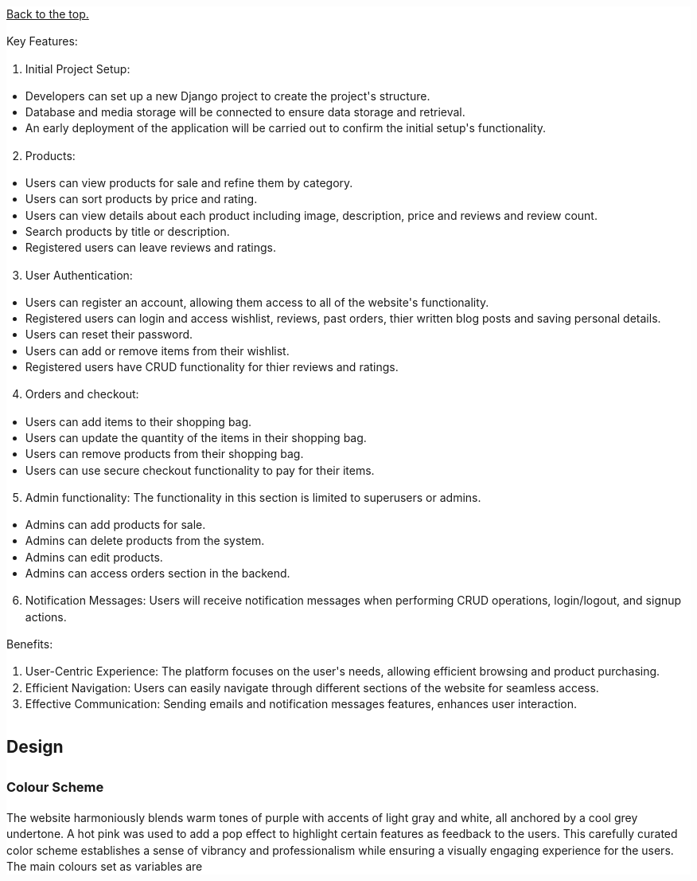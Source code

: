 <a href="#top">Back to the top.</a>

Key Features:

1. Initial Project Setup:
- Developers can set up a new Django project to create the project's structure.
- Database and media storage will be connected to ensure data storage and retrieval.
- An early deployment of the application will be carried out to confirm the initial setup's functionality.
2. Products:
- Users can view products for sale and refine them by category.
- Users can sort products by price and rating.
- Users can view details about each product including image, description, price and reviews and review count.
- Search products by title or description.
- Registered users can leave reviews and ratings.
3. User Authentication:
- Users can register an account, allowing them access to all of the website's functionality.
- Registered users can login and access wishlist, reviews, past orders, thier written blog posts and saving personal details.
- Users can reset their password.
- Users can add or remove items from their wishlist.
- Registered users have CRUD functionality for thier reviews and ratings.
4. Orders and checkout:
- Users can add items to their shopping bag.
- Users can update the quantity of the items in their shopping bag.
- Users can remove products from their shopping bag.
- Users can use secure checkout functionality to pay for their items.
5. Admin functionality:
The functionality in this section is limited to superusers or admins.
- Admins can add products for sale.
- Admins can delete products from the system.
- Admins can edit products.
- Admins can access orders section in the backend.
6. Notification Messages:
Users will receive notification messages when performing CRUD operations, login/logout, and signup actions.

Benefits:

1. User-Centric Experience: The platform focuses on the user's needs, allowing efficient browsing and product purchasing.
2. Efficient Navigation: Users can easily navigate through different sections of the website for seamless access.
4. Effective Communication: Sending emails and notification messages features, enhances user interaction.

## Design
### Colour Scheme
The website harmoniously blends warm tones of purple with accents of light gray and white, all anchored by a cool grey undertone. A hot pink was used to add a pop effect to highlight certain features as feedback to the users. This carefully curated color scheme establishes a sense of vibrancy and professionalism while ensuring a visually engaging experience for the users.
The main colours set as variables are
